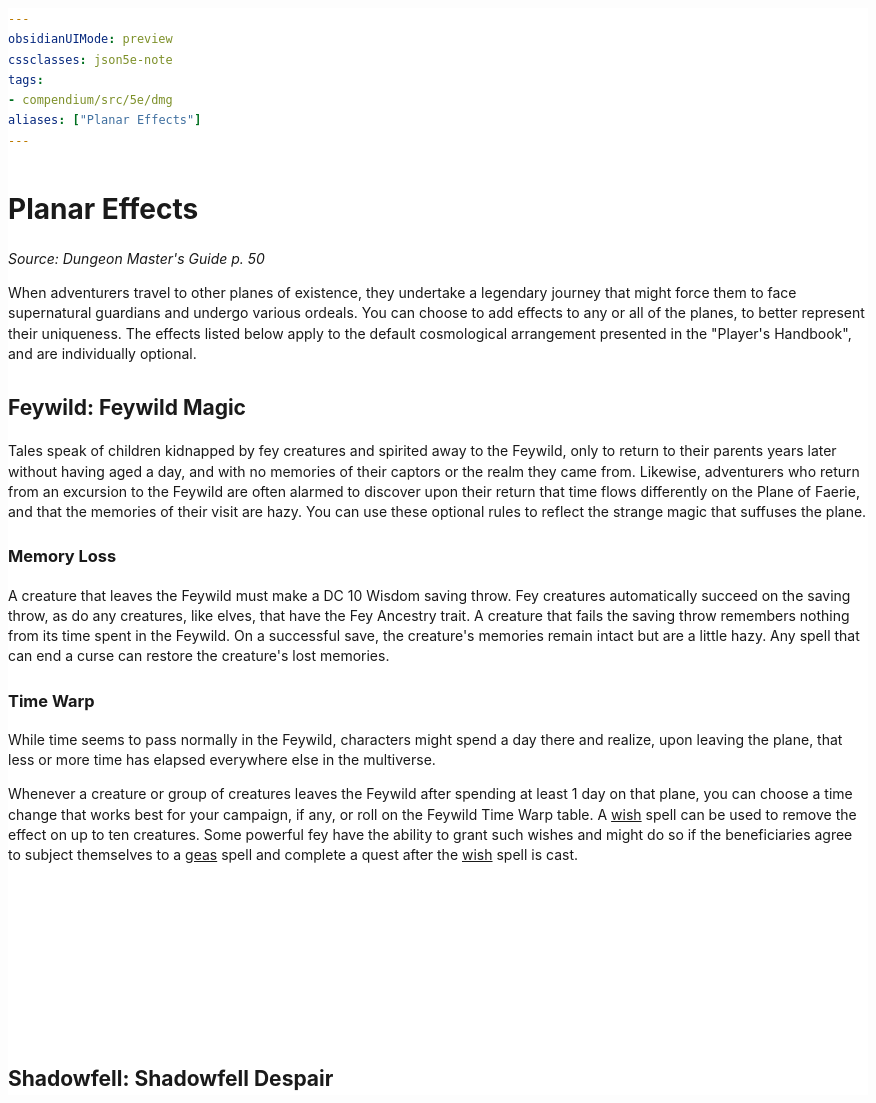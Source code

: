 ```yaml
---
obsidianUIMode: preview
cssclasses: json5e-note
tags:
- compendium/src/5e/dmg
aliases: ["Planar Effects"]
---
```

# Planar Effects
*Source: Dungeon Master's Guide p. 50* 

When adventurers travel to other planes of existence, they undertake a legendary journey that might force them to face supernatural guardians and undergo various ordeals. You can choose to add effects to any or all of the planes, to better represent their uniqueness. The effects listed below apply to the default cosmological arrangement presented in the "Player's Handbook", and are individually optional.

## Feywild: Feywild Magic

Tales speak of children kidnapped by fey creatures and spirited away to the Feywild, only to return to their parents years later without having aged a day, and with no memories of their captors or the realm they came from. Likewise, adventurers who return from an excursion to the Feywild are often alarmed to discover upon their return that time flows differently on the Plane of Faerie, and that the memories of their visit are hazy. You can use these optional rules to reflect the strange magic that suffuses the plane.

### Memory Loss

A creature that leaves the Feywild must make a DC 10 Wisdom saving throw. Fey creatures automatically succeed on the saving throw, as do any creatures, like elves, that have the Fey Ancestry trait. A creature that fails the saving throw remembers nothing from its time spent in the Feywild. On a successful save, the creature's memories remain intact but are a little hazy. Any spell that can end a curse can restore the creature's lost memories.

### Time Warp

While time seems to pass normally in the Feywild, characters might spend a day there and realize, upon leaving the plane, that less or more time has elapsed everywhere else in the multiverse.

Whenever a creature or group of creatures leaves the Feywild after spending at least 1 day on that plane, you can choose a time change that works best for your campaign, if any, or roll on the Feywild Time Warp table. A [wish](../../../../wish.md) spell can be used to remove the effect on up to ten creatures. Some powerful fey have the ability to grant such wishes and might do so if the beneficiaries agree to subject themselves to a [geas](../../../../geas.md) spell and complete a quest after the [wish](../../../../wish.md) spell is cast.

![Feywild Time Warp](../../../../feywild-time-warp.md)

## Shadowfell: Shadowfell Despair
